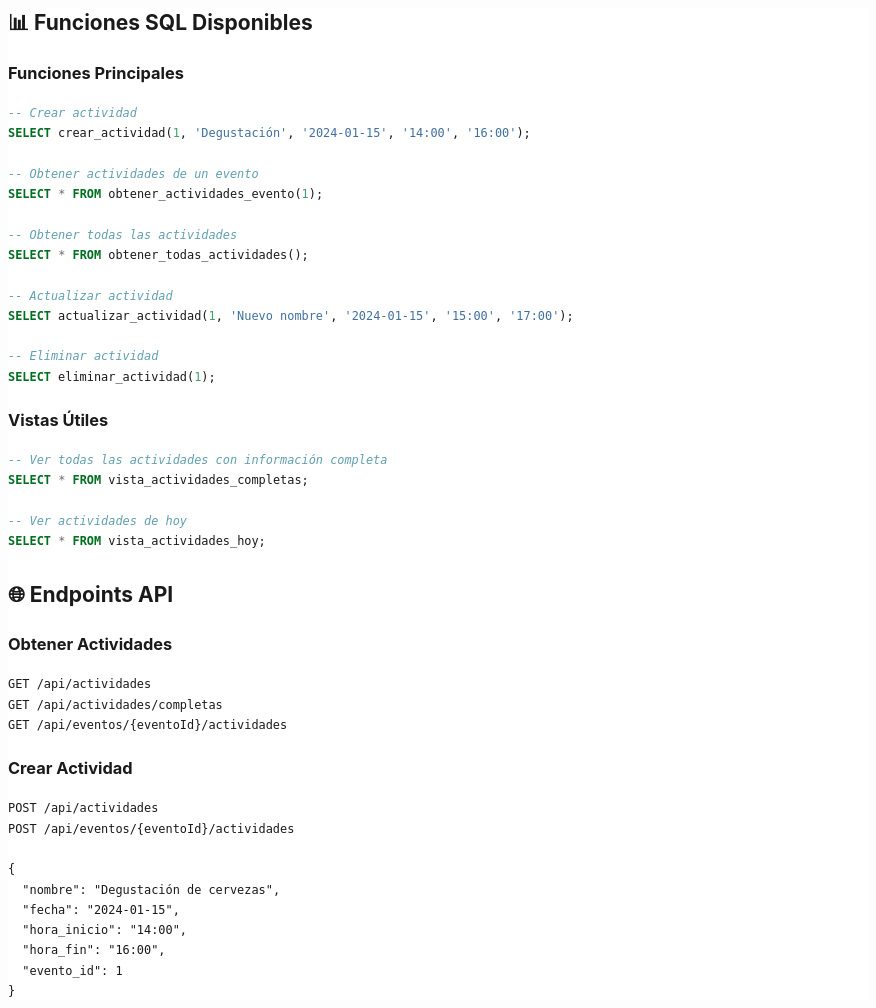 ## 📊 Funciones SQL Disponibles

### **Funciones Principales**
```sql
-- Crear actividad
SELECT crear_actividad(1, 'Degustación', '2024-01-15', '14:00', '16:00');

-- Obtener actividades de un evento
SELECT * FROM obtener_actividades_evento(1);

-- Obtener todas las actividades
SELECT * FROM obtener_todas_actividades();

-- Actualizar actividad
SELECT actualizar_actividad(1, 'Nuevo nombre', '2024-01-15', '15:00', '17:00');

-- Eliminar actividad
SELECT eliminar_actividad(1);
```

### **Vistas Útiles**
```sql
-- Ver todas las actividades con información completa
SELECT * FROM vista_actividades_completas;

-- Ver actividades de hoy
SELECT * FROM vista_actividades_hoy;
```

## 🌐 Endpoints API

### **Obtener Actividades**
```http
GET /api/actividades
GET /api/actividades/completas
GET /api/eventos/{eventoId}/actividades
```

### **Crear Actividad**
```http
POST /api/actividades
POST /api/eventos/{eventoId}/actividades

{
  "nombre": "Degustación de cervezas",
  "fecha": "2024-01-15",
  "hora_inicio": "14:00",
  "hora_fin": "16:00",
  "evento_id": 1
}
```
